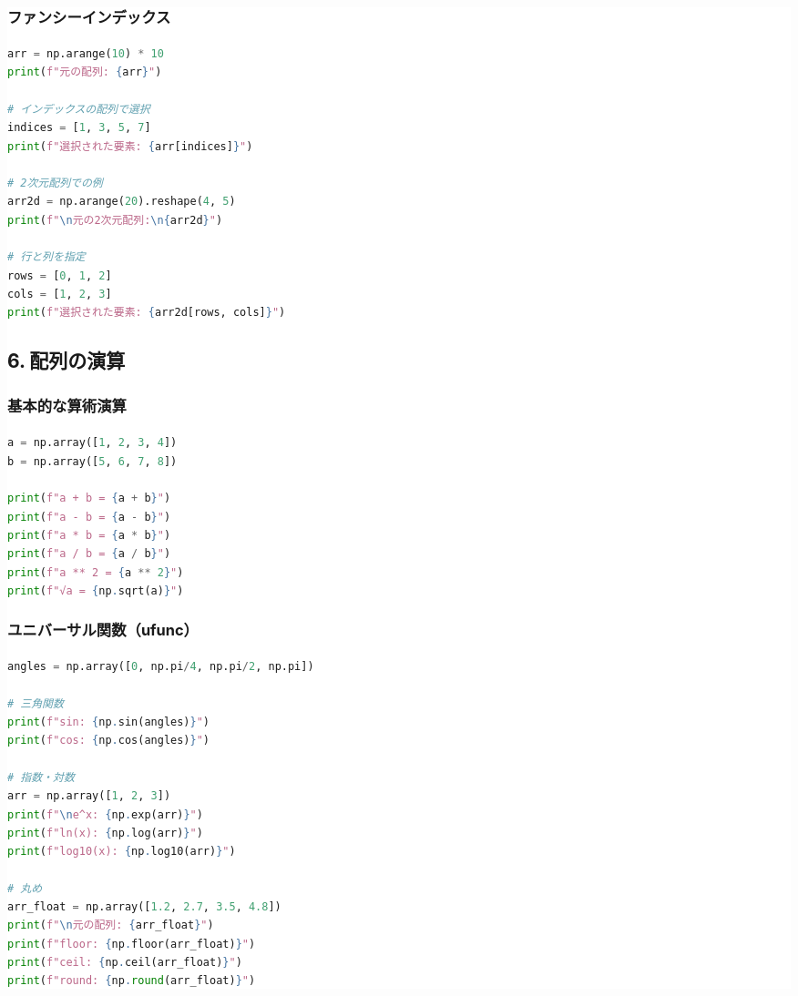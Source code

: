 ### ファンシーインデックス

```python
arr = np.arange(10) * 10
print(f"元の配列: {arr}")

# インデックスの配列で選択
indices = [1, 3, 5, 7]
print(f"選択された要素: {arr[indices]}")

# 2次元配列での例
arr2d = np.arange(20).reshape(4, 5)
print(f"\n元の2次元配列:\n{arr2d}")

# 行と列を指定
rows = [0, 1, 2]
cols = [1, 2, 3]
print(f"選択された要素: {arr2d[rows, cols]}")
```

## 6. 配列の演算

### 基本的な算術演算

```python
a = np.array([1, 2, 3, 4])
b = np.array([5, 6, 7, 8])

print(f"a + b = {a + b}")
print(f"a - b = {a - b}")
print(f"a * b = {a * b}")
print(f"a / b = {a / b}")
print(f"a ** 2 = {a ** 2}")
print(f"√a = {np.sqrt(a)}")
```

### ユニバーサル関数（ufunc）

```python
angles = np.array([0, np.pi/4, np.pi/2, np.pi])

# 三角関数
print(f"sin: {np.sin(angles)}")
print(f"cos: {np.cos(angles)}")

# 指数・対数
arr = np.array([1, 2, 3])
print(f"\ne^x: {np.exp(arr)}")
print(f"ln(x): {np.log(arr)}")
print(f"log10(x): {np.log10(arr)}")

# 丸め
arr_float = np.array([1.2, 2.7, 3.5, 4.8])
print(f"\n元の配列: {arr_float}")
print(f"floor: {np.floor(arr_float)}")
print(f"ceil: {np.ceil(arr_float)}")
print(f"round: {np.round(arr_float)}")
```
